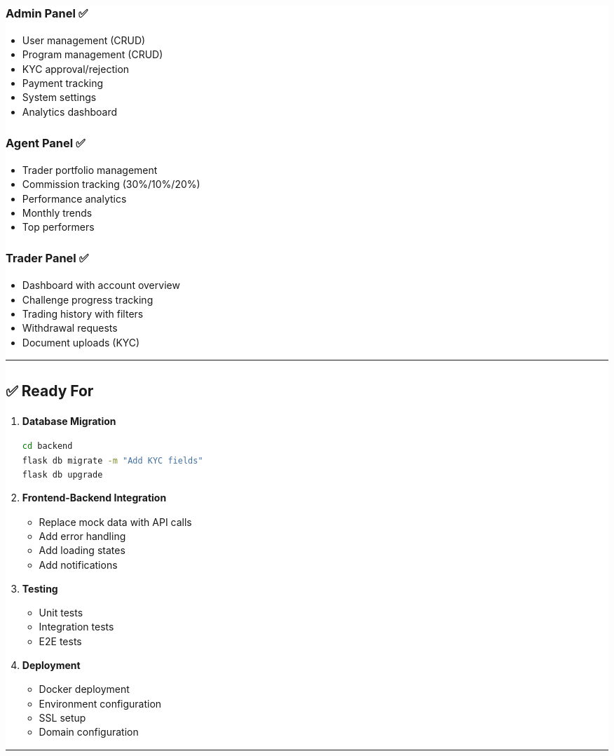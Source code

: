 ### Admin Panel ✅
- User management (CRUD)
- Program management (CRUD)
- KYC approval/rejection
- Payment tracking
- System settings
- Analytics dashboard

### Agent Panel ✅
- Trader portfolio management
- Commission tracking (30%/10%/20%)
- Performance analytics
- Monthly trends
- Top performers

### Trader Panel ✅
- Dashboard with account overview
- Challenge progress tracking
- Trading history with filters
- Withdrawal requests
- Document uploads (KYC)

---

## ✅ Ready For

1. **Database Migration**
   ```bash
   cd backend
   flask db migrate -m "Add KYC fields"
   flask db upgrade
   ```

2. **Frontend-Backend Integration**
   - Replace mock data with API calls
   - Add error handling
   - Add loading states
   - Add notifications

3. **Testing**
   - Unit tests
   - Integration tests
   - E2E tests

4. **Deployment**
   - Docker deployment
   - Environment configuration
   - SSL setup
   - Domain configuration

---
